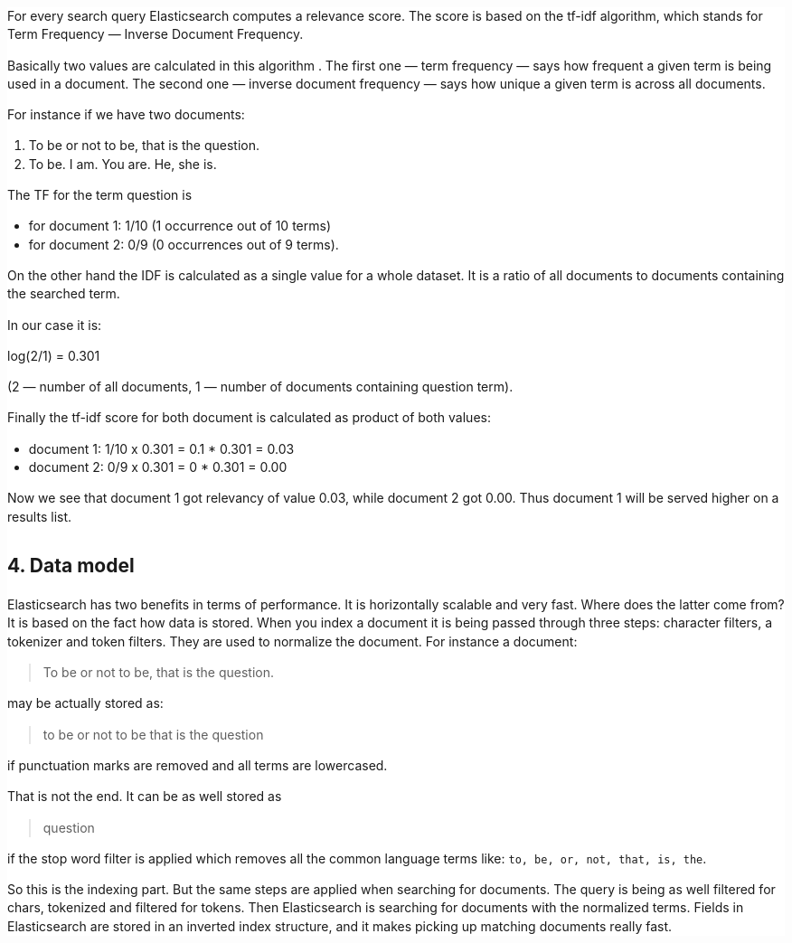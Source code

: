 For every search query Elasticsearch computes a relevance score. The score is based on the tf-idf algorithm, which stands for Term Frequency — Inverse Document Frequency.

Basically two values are calculated in this algorithm . The first one — term frequency — says how frequent a given term is being used in a document. The second one — inverse document frequency — says how unique a given term is across all documents.

For instance if we have two documents:

1. To be or not to be, that is the question.
2. To be. I am. You are. He, she is.

The TF for the term question is

* for document 1: 1/10 (1 occurrence out of 10 terms)
* for document 2: 0/9 (0 occurrences out of 9 terms).

On the other hand the IDF is calculated as a single value for a whole dataset. It is a ratio of all documents to documents containing the searched term.

In our case it is:

log(2/1) = 0.301

(2 — number of all documents, 1 — number of documents containing question term).

Finally the tf-idf score for both document is calculated as product of both values:

* document 1: 1/10 x 0.301 = 0.1 * 0.301 = 0.03
* document 2: 0/9 x 0.301 = 0 * 0.301 = 0.00

Now we see that document 1 got relevancy of value 0.03, while document 2 got 0.00. Thus document 1 will be served higher on a results list.

## 4. Data model
Elasticsearch has two benefits in terms of performance. It is horizontally scalable and very fast. Where does the latter come from? It is based on the fact how data is stored.
When you index a document it is being passed through three steps: character filters, a tokenizer and token filters. They are used to normalize the document. For instance a document:

> To be or not to be, that is the question. 

may be actually stored as:

> to be or not to be that is the question

if punctuation marks are removed and all terms are lowercased.

That is not the end. It can be as well stored as

> question

if the stop word filter is applied which removes all the common language terms like: `to, be, or, not, that, is, the`.

So this is the indexing part. But the same steps are applied when searching for documents. The query is being as well filtered for chars, tokenized and filtered for tokens. Then Elasticsearch is searching for documents with the normalized terms. Fields in Elasticsearch are stored in an inverted index structure, and it makes picking up matching documents really fast.
